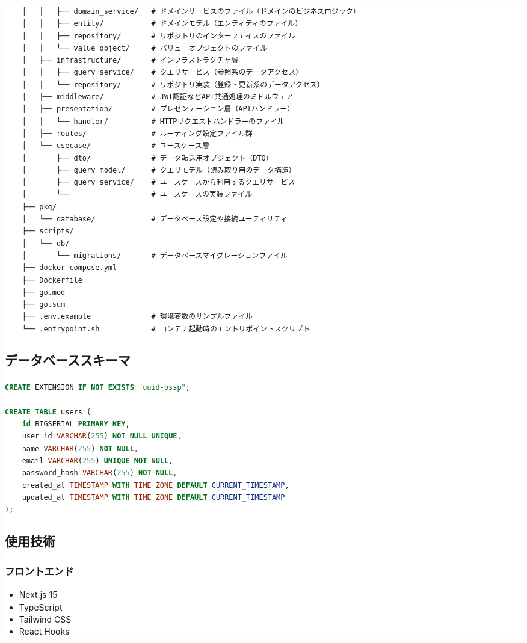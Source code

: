 ```
    │   │   ├── domain_service/   # ドメインサービスのファイル（ドメインのビジネスロジック）
    │   │   ├── entity/           # ドメインモデル（エンティティのファイル）
    │   │   ├── repository/       # リポジトリのインターフェイスのファイル
    │   │   └── value_object/     # バリューオブジェクトのファイル
    │   ├── infrastructure/       # インフラストラクチャ層
    │   │   ├── query_service/    # クエリサービス（参照系のデータアクセス）
    │   │   └── repository/       # リポジトリ実装（登録・更新系のデータアクセス）
    │   ├── middleware/           # JWT認証などAPI共通処理のミドルウェア
    │   ├── presentation/         # プレゼンテーション層（APIハンドラー）
    │   │   └── handler/          # HTTPリクエストハンドラーのファイル
    │   ├── routes/               # ルーティング設定ファイル群
    │   └── usecase/              # ユースケース層
    │       ├── dto/              # データ転送用オブジェクト（DTO）
    │       ├── query_model/      # クエリモデル（読み取り用のデータ構造）
    │       ├── query_service/    # ユースケースから利用するクエリサービス
    │       └──                   # ユースケースの実装ファイル
    ├── pkg/
    │   └── database/             # データベース設定や接続ユーティリティ
    ├── scripts/
    │   └── db/
    │       └── migrations/       # データベースマイグレーションファイル
    ├── docker-compose.yml
    ├── Dockerfile
    ├── go.mod
    ├── go.sum
    ├── .env.example              # 環境変数のサンプルファイル
    └── .entrypoint.sh            # コンテナ起動時のエントリポイントスクリプト
```

## データベーススキーマ

```sql
CREATE EXTENSION IF NOT EXISTS "uuid-ossp";

CREATE TABLE users (
    id BIGSERIAL PRIMARY KEY,
    user_id VARCHAR(255) NOT NULL UNIQUE,
    name VARCHAR(255) NOT NULL,
    email VARCHAR(255) UNIQUE NOT NULL,
    password_hash VARCHAR(255) NOT NULL,
    created_at TIMESTAMP WITH TIME ZONE DEFAULT CURRENT_TIMESTAMP,
    updated_at TIMESTAMP WITH TIME ZONE DEFAULT CURRENT_TIMESTAMP
); 
```

## 使用技術

### フロントエンド
- Next.js 15
- TypeScript
- Tailwind CSS
- React Hooks
